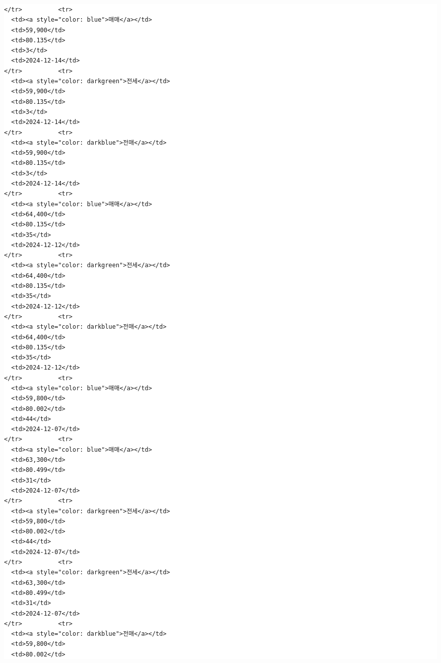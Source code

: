     </tr>          <tr>
      <td><a style="color: blue">매매</a></td>
      <td>59,900</td>
      <td>80.135</td>
      <td>3</td>
      <td>2024-12-14</td>
    </tr>          <tr>
      <td><a style="color: darkgreen">전세</a></td>
      <td>59,900</td>
      <td>80.135</td>
      <td>3</td>
      <td>2024-12-14</td>
    </tr>          <tr>
      <td><a style="color: darkblue">전매</a></td>
      <td>59,900</td>
      <td>80.135</td>
      <td>3</td>
      <td>2024-12-14</td>
    </tr>          <tr>
      <td><a style="color: blue">매매</a></td>
      <td>64,400</td>
      <td>80.135</td>
      <td>35</td>
      <td>2024-12-12</td>
    </tr>          <tr>
      <td><a style="color: darkgreen">전세</a></td>
      <td>64,400</td>
      <td>80.135</td>
      <td>35</td>
      <td>2024-12-12</td>
    </tr>          <tr>
      <td><a style="color: darkblue">전매</a></td>
      <td>64,400</td>
      <td>80.135</td>
      <td>35</td>
      <td>2024-12-12</td>
    </tr>          <tr>
      <td><a style="color: blue">매매</a></td>
      <td>59,800</td>
      <td>80.002</td>
      <td>44</td>
      <td>2024-12-07</td>
    </tr>          <tr>
      <td><a style="color: blue">매매</a></td>
      <td>63,300</td>
      <td>80.499</td>
      <td>31</td>
      <td>2024-12-07</td>
    </tr>          <tr>
      <td><a style="color: darkgreen">전세</a></td>
      <td>59,800</td>
      <td>80.002</td>
      <td>44</td>
      <td>2024-12-07</td>
    </tr>          <tr>
      <td><a style="color: darkgreen">전세</a></td>
      <td>63,300</td>
      <td>80.499</td>
      <td>31</td>
      <td>2024-12-07</td>
    </tr>          <tr>
      <td><a style="color: darkblue">전매</a></td>
      <td>59,800</td>
      <td>80.002</td>